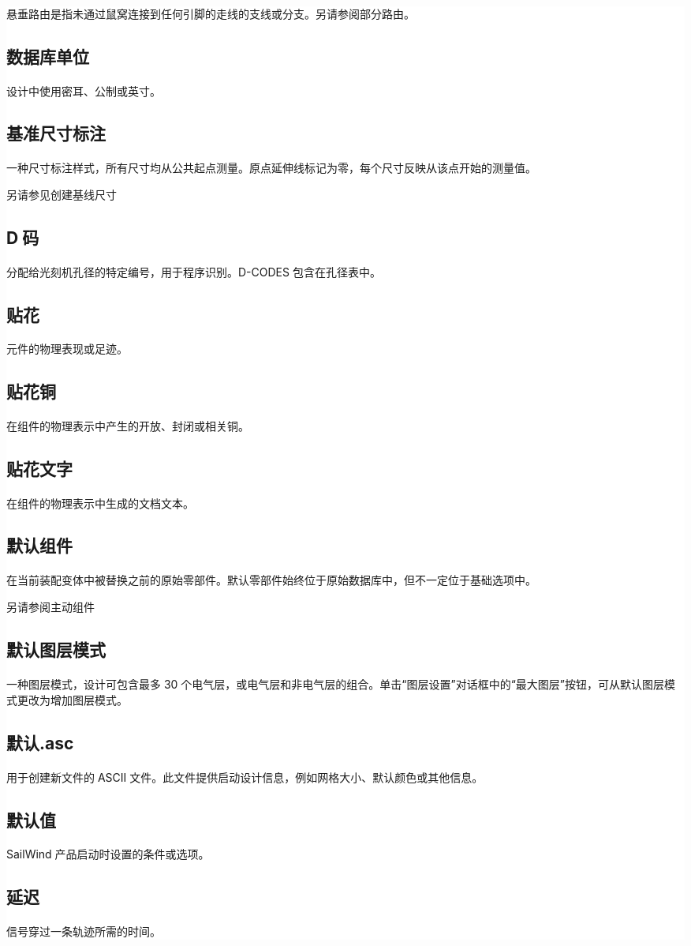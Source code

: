 悬垂路由是指未通过鼠窝连接到任何引脚的走线的支线或分支。另请参阅部分路由。

## 数据库单位

设计中使用密耳、公制或英寸。

## 基准尺寸标注

一种尺寸标注样式，所有尺寸均从公共起点测量。原点延伸线标记为零，每个尺寸反映从该点开始的测量值。

另请参见创建基线尺寸

## D 码

分配给光刻机孔径的特定编号，用于程序识别。D-CODES 包含在孔径表中。

## 贴花

元件的物理表现或足迹。

## 贴花铜

在组件的物理表示中产生的开放、封闭或相关铜。

## 贴花文字

在组件的物理表示中生成的文档文本。

## 默认组件

在当前装配变体中被替换之前的原始零部件。默认零部件始终位于原始数据库中，但不一定位于基础选项中。

另请参阅主动组件

## 默认图层模式

一种图层模式，设计可包含最多 30 个电气层，或电气层和非电气层的组合。单击“图层设置”对话框中的“最大图层”按钮，可从默认图层模式更改为增加图层模式。

## 默认.asc

用于创建新文件的 ASCII 文件。此文件提供启动设计信息，例如网格大小、默认颜色或其他信息。

## 默认值

SailWind 产品启动时设置的条件或选项。

## 延迟

信号穿过一条轨迹所需的时间。
